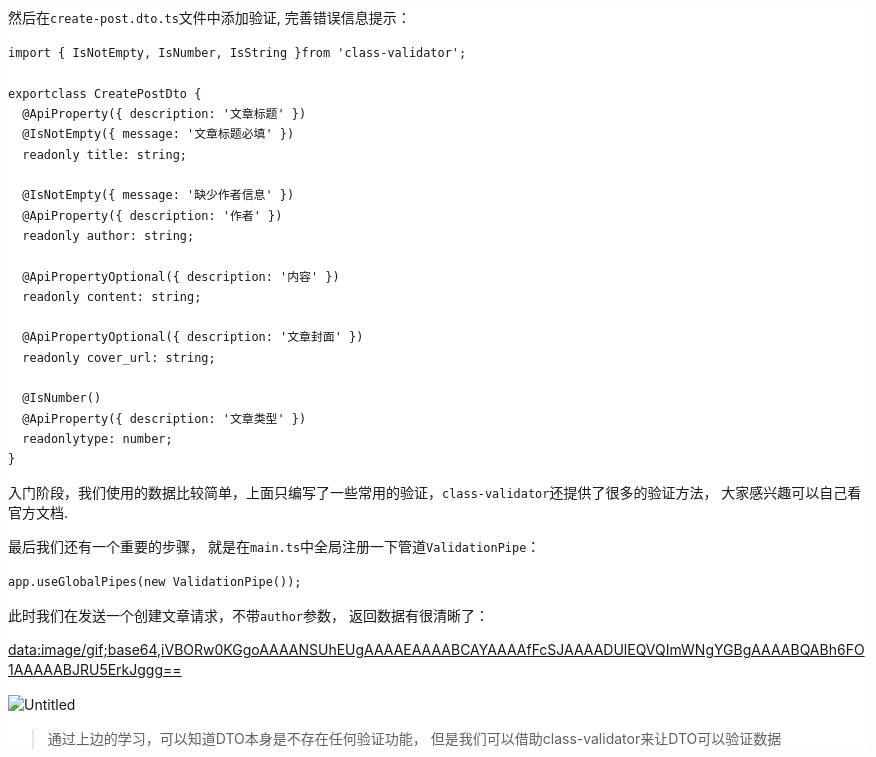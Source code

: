 然后在`create-post.dto.ts`文件中添加验证, 完善错误信息提示：

```
import { IsNotEmpty, IsNumber, IsString }from 'class-validator';

exportclass CreatePostDto {
  @ApiProperty({ description: '文章标题' })
  @IsNotEmpty({ message: '文章标题必填' })
  readonly title: string;

  @IsNotEmpty({ message: '缺少作者信息' })
  @ApiProperty({ description: '作者' })
  readonly author: string;

  @ApiPropertyOptional({ description: '内容' })
  readonly content: string;

  @ApiPropertyOptional({ description: '文章封面' })
  readonly cover_url: string;

  @IsNumber()
  @ApiProperty({ description: '文章类型' })
  readonlytype: number;
}

```

入门阶段，我们使用的数据比较简单，上面只编写了一些常用的验证，`class-validator`还提供了很多的验证方法， 大家感兴趣可以自己看官方文档.

最后我们还有一个重要的步骤， 就是在`main.ts`中全局注册一下管道`ValidationPipe`：

```
app.useGlobalPipes(new ValidationPipe());

```

此时我们在发送一个创建文章请求，不带`author`参数， 返回数据有很清晰了：

[data:image/gif;base64,iVBORw0KGgoAAAANSUhEUgAAAAEAAAABCAYAAAAfFcSJAAAADUlEQVQImWNgYGBgAAAABQABh6FO1AAAAABJRU5ErkJggg==](data:image/gif;base64,iVBORw0KGgoAAAANSUhEUgAAAAEAAAABCAYAAAAfFcSJAAAADUlEQVQImWNgYGBgAAAABQABh6FO1AAAAABJRU5ErkJggg==)

![Untitled](nest%E3%80%90%E5%89%8D%E7%AB%AF%E6%A1%83%E5%9B%AD%E3%80%91%20bc7f65115f904a01b2aef6b362627191/Untitled%201.png)

> 通过上边的学习，可以知道DTO本身是不存在任何验证功能， 但是我们可以借助class-validator来让DTO可以验证数据
>